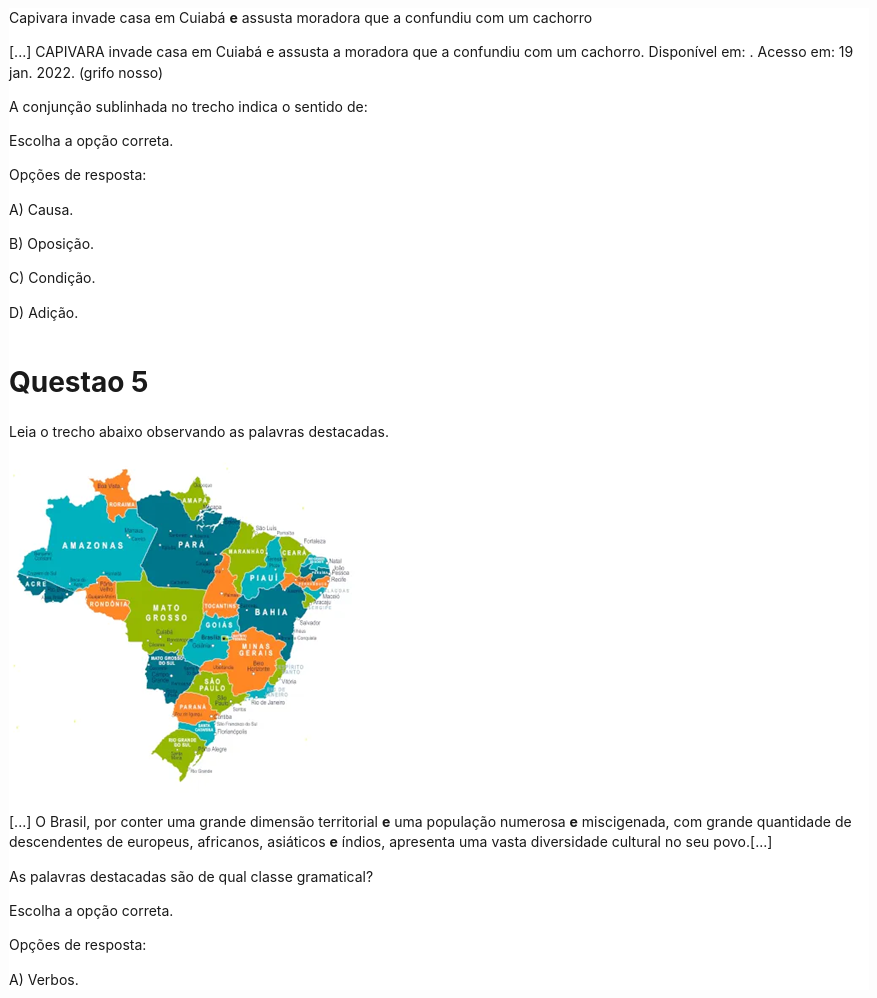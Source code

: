 Capivara invade casa em Cuiabá **e** assusta moradora que a confundiu com um cachorro

[...] CAPIVARA invade casa em Cuiabá e assusta a moradora que a confundiu com um cachorro. Disponível em: . Acesso em: 19 jan. 2022. (grifo nosso)

A conjunção sublinhada no trecho indica o sentido de:

Escolha a opção correta.

Opções de resposta:

A) Causa.

B) Oposição.

C) Condição.

D) Adição.



# Questao 5

Leia o trecho abaixo observando as palavras destacadas.


![Imagem](image_1_paragraph_65.png)


[...] O Brasil, por conter uma grande dimensão territorial **e** uma população numerosa **e** miscigenada, com grande quantidade de descendentes de europeus, africanos, asiáticos **e** índios, apresenta uma vasta diversidade cultural no seu povo.[...]

As palavras destacadas são de qual classe gramatical?

Escolha a opção correta.

Opções de resposta:

A) Verbos.
